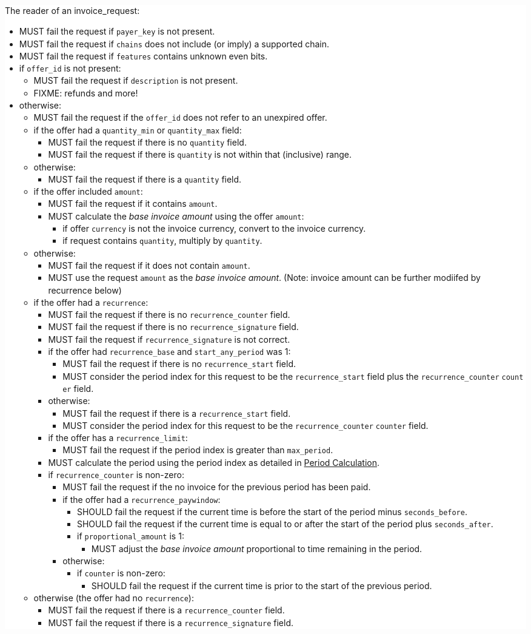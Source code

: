 The reader of an invoice_request:
  - MUST fail the request if `payer_key` is not present.
  - MUST fail the request if `chains` does not include (or imply) a supported chain.
  - MUST fail the request if `features` contains unknown even bits.
  - if `offer_id` is not present:
    - MUST fail the request if `description` is not present.
    - FIXME: refunds and more!
  - otherwise:
    - MUST fail the request if the `offer_id` does not refer to an unexpired offer.
    - if the offer had a `quantity_min` or `quantity_max` field:
      - MUST fail the request if there is no `quantity` field.
      - MUST fail the request if there is `quantity` is not within that (inclusive) range.
    - otherwise:
      - MUST fail the request if there is a `quantity` field.
    - if the offer included `amount`:
      - MUST fail the request if it contains `amount`.
      - MUST calculate the *base invoice amount* using the offer `amount`:
        - if offer `currency` is not the invoice currency, convert to the
          invoice currency.
        - if request contains `quantity`, multiply by `quantity`.
    - otherwise:
      - MUST fail the request if it does not contain `amount`.
      - MUST use the request `amount` as the *base invoice amount*. (Note: invoice amount can be further modiifed by recurrence below)
    - if the offer had a `recurrence`:
      - MUST fail the request if there is no `recurrence_counter` field.
      - MUST fail the request if there is no `recurrence_signature` field.
      - MUST fail the request if `recurrence_signature` is not correct.
      - if the offer had `recurrence_base` and `start_any_period` was 1:
        - MUST fail the request if there is no `recurrence_start` field.
        - MUST consider the period index for this request to be the
          `recurrence_start` field plus the `recurrence_counter` `counter`
          field.
      - otherwise:
        - MUST fail the request if there is a `recurrence_start` field.
        - MUST consider the period index for this request to be the
          `recurrence_counter` `counter` field.
      - if the offer has a `recurrence_limit`:
        - MUST fail the request if the period index is greater than `max_period`.
      - MUST calculate the period using the period index as detailed in [Period Calculation](#offer-period-calculation).
      - if `recurrence_counter` is non-zero:
        - MUST fail the request if the no invoice for the previous period
          has been paid.
        - if the offer had a `recurrence_paywindow`:
          - SHOULD fail the request if the current time is before the start of
            the period minus `seconds_before`.
          - SHOULD fail the request if the current time is equal to or after the
            start of the period plus `seconds_after`.
          - if `proportional_amount` is 1:
            - MUST adjust the *base invoice amount* proportional to time remaining in
              the period.
        - otherwise:
          - if `counter` is non-zero:
            - SHOULD fail the request if the current time is prior to the start
              of the previous period.
    - otherwise (the offer had no `recurrence`):
      - MUST fail the request if there is a `recurrence_counter` field.
      - MUST fail the request if there is a `recurrence_signature` field.
